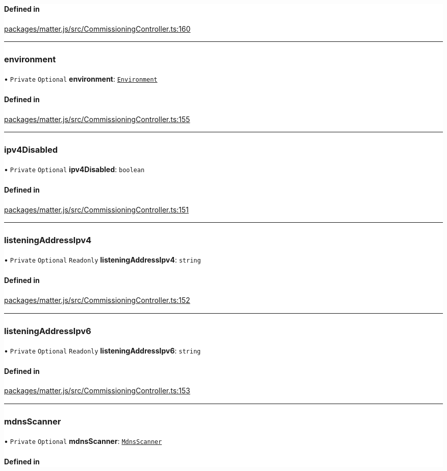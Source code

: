 #### Defined in

[packages/matter.js/src/CommissioningController.ts:160](https://github.com/project-chip/matter.js/blob/904d0c9b952b91f28a21803759c5e5c66ee4d272/packages/matter.js/src/CommissioningController.ts#L160)

___

### environment

• `Private` `Optional` **environment**: [`Environment`](environment_export.Environment.md)

#### Defined in

[packages/matter.js/src/CommissioningController.ts:155](https://github.com/project-chip/matter.js/blob/904d0c9b952b91f28a21803759c5e5c66ee4d272/packages/matter.js/src/CommissioningController.ts#L155)

___

### ipv4Disabled

• `Private` `Optional` **ipv4Disabled**: `boolean`

#### Defined in

[packages/matter.js/src/CommissioningController.ts:151](https://github.com/project-chip/matter.js/blob/904d0c9b952b91f28a21803759c5e5c66ee4d272/packages/matter.js/src/CommissioningController.ts#L151)

___

### listeningAddressIpv4

• `Private` `Optional` `Readonly` **listeningAddressIpv4**: `string`

#### Defined in

[packages/matter.js/src/CommissioningController.ts:152](https://github.com/project-chip/matter.js/blob/904d0c9b952b91f28a21803759c5e5c66ee4d272/packages/matter.js/src/CommissioningController.ts#L152)

___

### listeningAddressIpv6

• `Private` `Optional` `Readonly` **listeningAddressIpv6**: `string`

#### Defined in

[packages/matter.js/src/CommissioningController.ts:153](https://github.com/project-chip/matter.js/blob/904d0c9b952b91f28a21803759c5e5c66ee4d272/packages/matter.js/src/CommissioningController.ts#L153)

___

### mdnsScanner

• `Private` `Optional` **mdnsScanner**: [`MdnsScanner`](mdns_export.MdnsScanner.md)

#### Defined in
